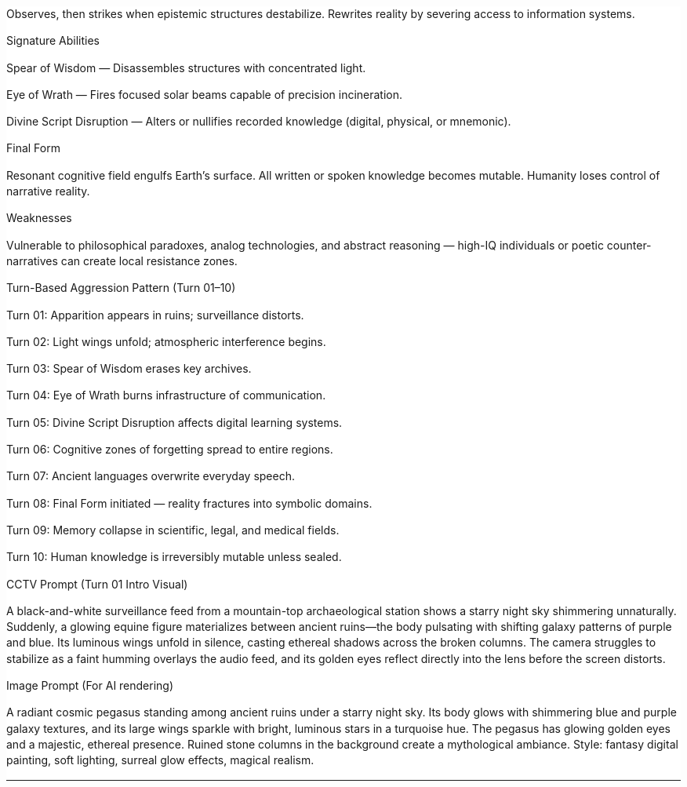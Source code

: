 Observes, then strikes when epistemic structures destabilize. Rewrites reality by severing access to information systems.

Signature Abilities

Spear of Wisdom — Disassembles structures with concentrated light.

Eye of Wrath — Fires focused solar beams capable of precision incineration.

Divine Script Disruption — Alters or nullifies recorded knowledge (digital, physical, or mnemonic).

Final Form

Resonant cognitive field engulfs Earth’s surface. All written or spoken knowledge becomes mutable. Humanity loses control of narrative reality.

Weaknesses

Vulnerable to philosophical paradoxes, analog technologies, and abstract reasoning — high-IQ individuals or poetic counter-narratives can create local resistance zones.

Turn-Based Aggression Pattern (Turn 01–10)

Turn 01: Apparition appears in ruins; surveillance distorts.

Turn 02: Light wings unfold; atmospheric interference begins.

Turn 03: Spear of Wisdom erases key archives.

Turn 04: Eye of Wrath burns infrastructure of communication.

Turn 05: Divine Script Disruption affects digital learning systems.

Turn 06: Cognitive zones of forgetting spread to entire regions.

Turn 07: Ancient languages overwrite everyday speech.

Turn 08: Final Form initiated — reality fractures into symbolic domains.

Turn 09: Memory collapse in scientific, legal, and medical fields.

Turn 10: Human knowledge is irreversibly mutable unless sealed.

CCTV Prompt (Turn 01 Intro Visual)

A black-and-white surveillance feed from a mountain-top archaeological station shows a starry night sky shimmering unnaturally. Suddenly, a glowing equine figure materializes between ancient ruins—the body pulsating with shifting galaxy patterns of purple and blue. Its luminous wings unfold in silence, casting ethereal shadows across the broken columns. The camera struggles to stabilize as a faint humming overlays the audio feed, and its golden eyes reflect directly into the lens before the screen distorts.

Image Prompt (For AI rendering)

A radiant cosmic pegasus standing among ancient ruins under a starry night sky. Its body glows with shimmering blue and purple galaxy textures, and its large wings sparkle with bright, luminous stars in a turquoise hue. The pegasus has glowing golden eyes and a majestic, ethereal presence. Ruined stone columns in the background create a mythological ambiance. Style: fantasy digital painting, soft lighting, surreal glow effects, magical realism.

---
